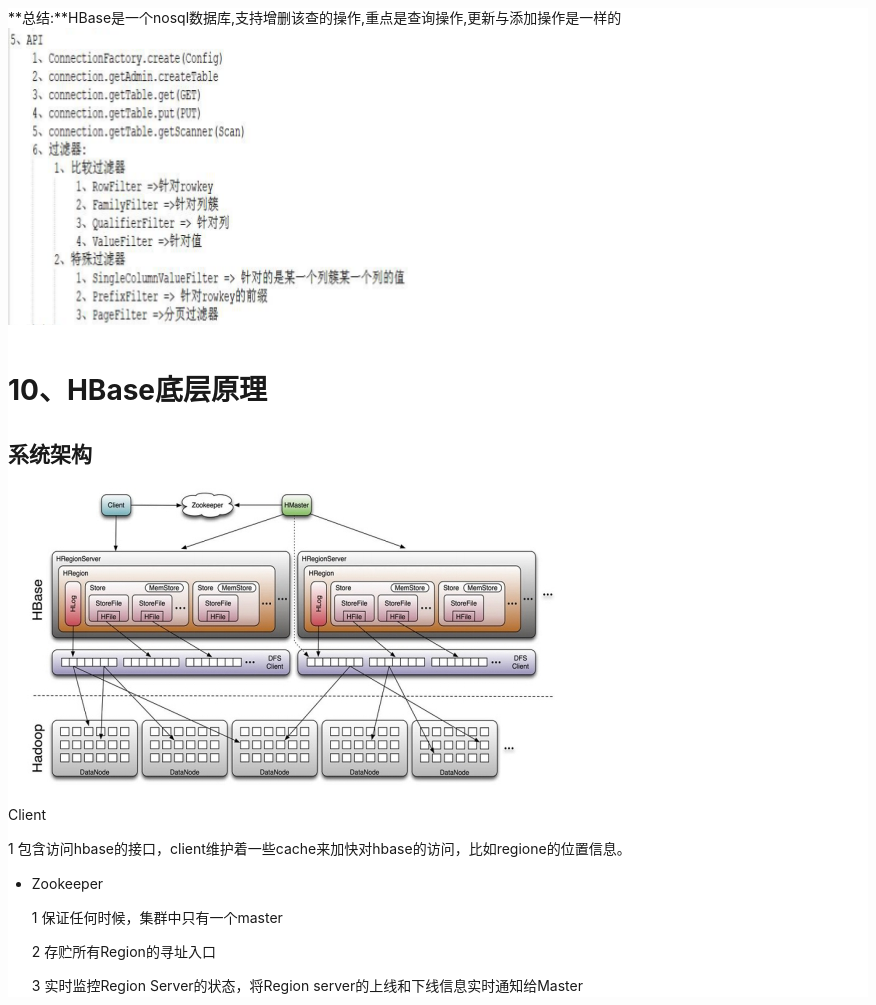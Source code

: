 **总结:**HBase是一个nosql数据库,支持增删该查的操作,重点是查询操作,更新与添加操作是一样的	![1566953536422](day17-HBase教案基础/1566953536422.png)														                                                                                                                                                                                                                                     

# 10、HBase底层原理

## 系统架构

 

![img](day17-HBase教案基础\wps91B7.tmp.jpg) 

Client

1 包含访问hbase的接口，client维护着一些cache来加快对hbase的访问，比如regione的位置信息。

 

- Zookeeper

  1 保证任何时候，集群中只有一个master

  2 存贮所有Region的寻址入口

  3 实时监控Region Server的状态，将Region server的上线和下线信息实时通知给Master
